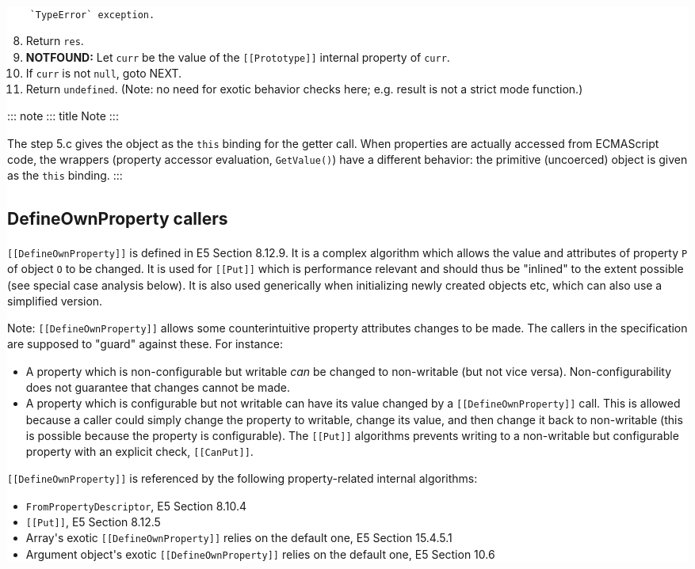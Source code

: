         `TypeError` exception.
8.  Return `res`.
9.  **NOTFOUND:** Let `curr` be the value of the `[[Prototype]]`
    internal property of `curr`.
10. If `curr` is not `null`, goto NEXT.
11. Return `undefined`. (Note: no need for exotic behavior checks here;
    e.g. result is not a strict mode function.)

::: note
::: title
Note
:::

The step 5.c gives the object as the `this` binding for the getter call.
When properties are actually accessed from ECMAScript code, the wrappers
(property accessor evaluation, `GetValue()`) have a different behavior:
the primitive (uncoerced) object is given as the `this` binding.
:::

## DefineOwnProperty callers

`[[DefineOwnProperty]]` is defined in E5 Section 8.12.9. It is a complex
algorithm which allows the value and attributes of property `P` of
object `O` to be changed. It is used for `[[Put]]` which is performance
relevant and should thus be \"inlined\" to the extent possible (see
special case analysis below). It is also used generically when
initializing newly created objects etc, which can also use a simplified
version.

Note: `[[DefineOwnProperty]]` allows some counterintuitive property
attributes changes to be made. The callers in the specification are
supposed to \"guard\" against these. For instance:

-   A property which is non-configurable but writable *can* be changed
    to non-writable (but not vice versa). Non-configurability does not
    guarantee that changes cannot be made.
-   A property which is configurable but not writable can have its value
    changed by a `[[DefineOwnProperty]]` call. This is allowed because a
    caller could simply change the property to writable, change its
    value, and then change it back to non-writable (this is possible
    because the property is configurable). The `[[Put]]` algorithms
    prevents writing to a non-writable but configurable property with an
    explicit check, `[[CanPut]]`.

`[[DefineOwnProperty]]` is referenced by the following property-related
internal algorithms:

-   `FromPropertyDescriptor`, E5 Section 8.10.4
-   `[[Put]]`, E5 Section 8.12.5
-   Array\'s exotic `[[DefineOwnProperty]]` relies on the default one,
    E5 Section 15.4.5.1
-   Argument object\'s exotic `[[DefineOwnProperty]]` relies on the
    default one, E5 Section 10.6
